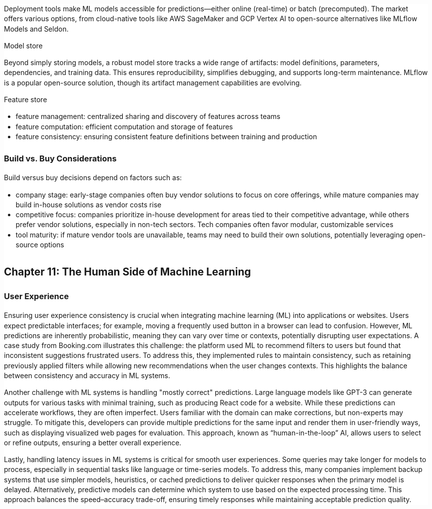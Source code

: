 Deployment tools make ML models accessible for predictions—either online (real-time) or batch (precomputed). The market offers various options, from cloud-native tools like AWS SageMaker and GCP Vertex AI to open-source alternatives like MLflow Models and Seldon.

Model store

Beyond simply storing models, a robust model store tracks a wide range of artifacts: model definitions, parameters, dependencies, and training data. This ensures reproducibility, simplifies debugging, and supports long-term maintenance. MLflow is a popular open-source solution, though its artifact management capabilities are evolving.

Feature store

* feature management: centralized sharing and discovery of features across teams
* feature computation: efficient computation and storage of features
* feature consistency: ensuring consistent feature definitions between training and production

### Build vs. Buy Considerations

Build versus buy decisions depend on factors such as:

* company stage: early-stage companies often buy vendor solutions to focus on core offerings, while mature companies may build in-house solutions as vendor costs rise
* competitive focus: companies prioritize in-house development for areas tied to their competitive advantage, while others prefer vendor solutions, especially in non-tech sectors. Tech companies often favor modular, customizable services
* tool maturity: if mature vendor tools are unavailable, teams may need to build their own solutions, potentially leveraging open-source options

## Chapter 11: The Human Side of Machine Learning

### User Experience

Ensuring user experience consistency is crucial when integrating machine learning (ML) into applications or websites. Users expect predictable interfaces; for example, moving a frequently used button in a browser can lead to confusion. However, ML predictions are inherently probabilistic, meaning they can vary over time or contexts, potentially disrupting user expectations. A case study from Booking.com illustrates this challenge: the platform used ML to recommend filters to users but found that inconsistent suggestions frustrated users. To address this, they implemented rules to maintain consistency, such as retaining previously applied filters while allowing new recommendations when the user changes contexts. This highlights the balance between consistency and accuracy in ML systems.

Another challenge with ML systems is handling "mostly correct" predictions. Large language models like GPT-3 can generate outputs for various tasks with minimal training, such as producing React code for a website. While these predictions can accelerate workflows, they are often imperfect. Users familiar with the domain can make corrections, but non-experts may struggle. To mitigate this, developers can provide multiple predictions for the same input and render them in user-friendly ways, such as displaying visualized web pages for evaluation. This approach, known as “human-in-the-loop” AI, allows users to select or refine outputs, ensuring a better overall experience.

Lastly, handling latency issues in ML systems is critical for smooth user experiences. Some queries may take longer for models to process, especially in sequential tasks like language or time-series models. To address this, many companies implement backup systems that use simpler models, heuristics, or cached predictions to deliver quicker responses when the primary model is delayed. Alternatively, predictive models can determine which system to use based on the expected processing time. This approach balances the speed–accuracy trade-off, ensuring timely responses while maintaining acceptable prediction quality.
